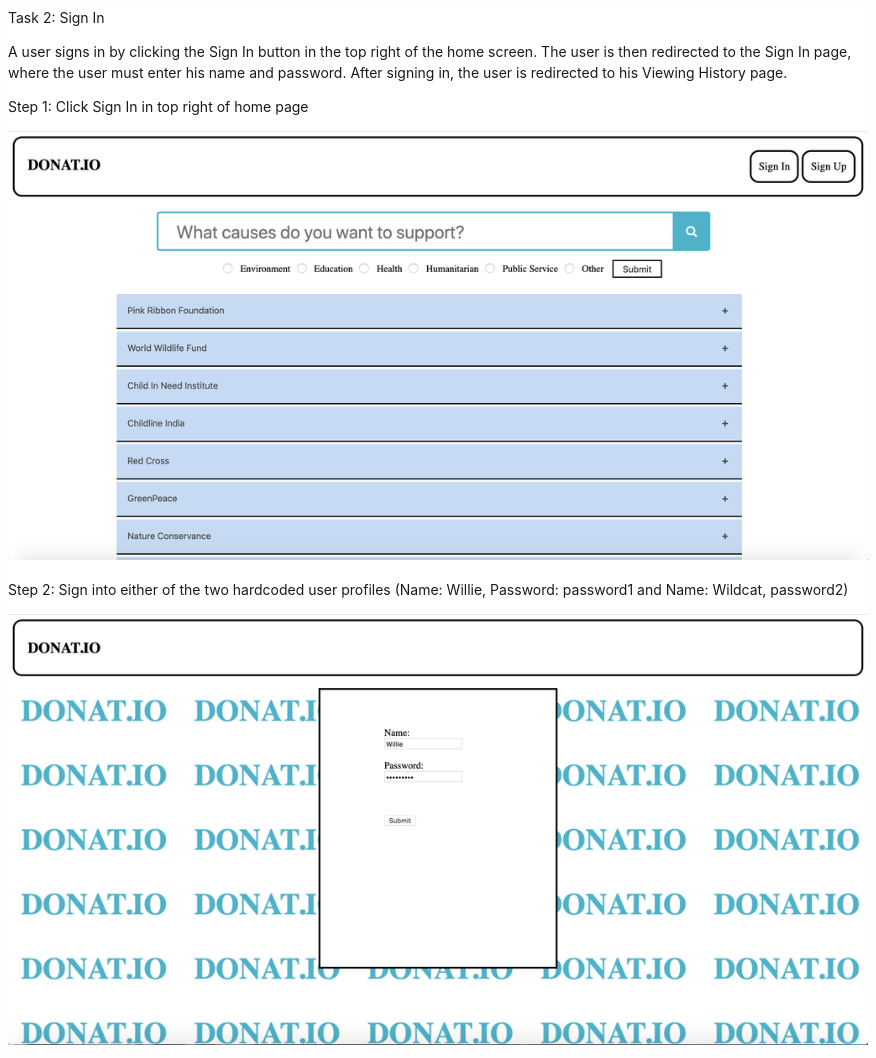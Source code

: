 Task 2: Sign In

A user signs in by clicking the Sign In button in the top right of the home screen. The user is then redirected to the Sign In page, where the user must enter his name and password. After signing in, the user is redirected to his Viewing History page.

Step 1: Click Sign In in top right of home page

![](Images/Task1Step1.png)

Step 2: Sign into either of the two hardcoded user profiles (Name: Willie, Password: password1 and Name: Wildcat, password2)

![](Images/Task2Step2.png)
